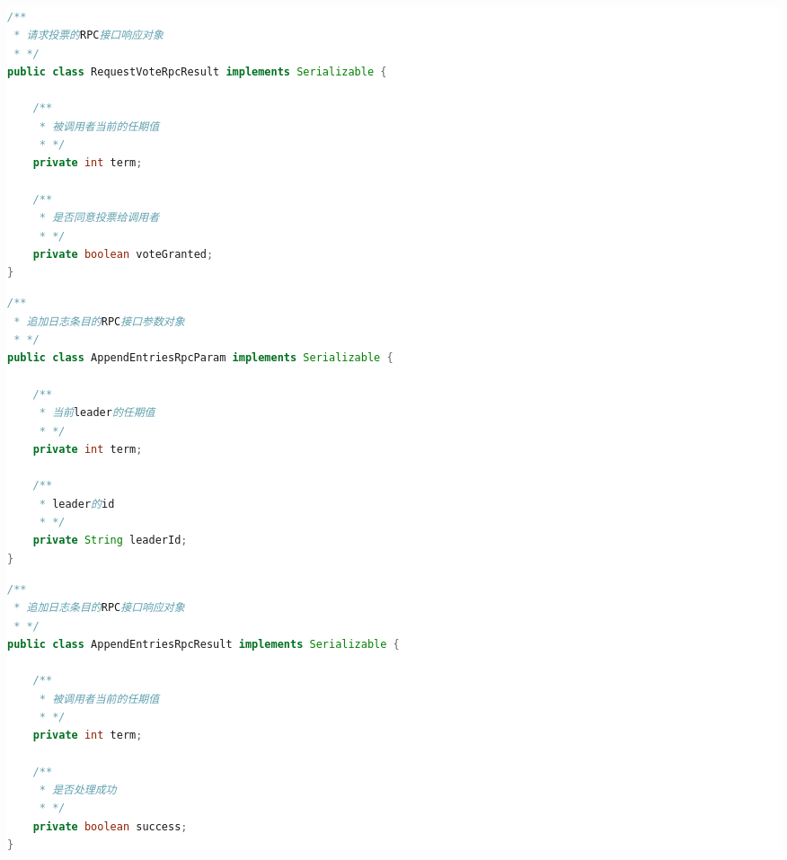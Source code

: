 ```java
/**
 * 请求投票的RPC接口响应对象
 * */
public class RequestVoteRpcResult implements Serializable {

    /**
     * 被调用者当前的任期值
     * */
    private int term;

    /**
     * 是否同意投票给调用者
     * */
    private boolean voteGranted;
}
```

```java
/**
 * 追加日志条目的RPC接口参数对象
 * */
public class AppendEntriesRpcParam implements Serializable {

    /**
     * 当前leader的任期值
     * */
    private int term;

    /**
     * leader的id
     * */
    private String leaderId;
}
```

```java
/**
 * 追加日志条目的RPC接口响应对象
 * */
public class AppendEntriesRpcResult implements Serializable {

    /**
     * 被调用者当前的任期值
     * */
    private int term;

    /**
     * 是否处理成功
     * */
    private boolean success;
}
```

